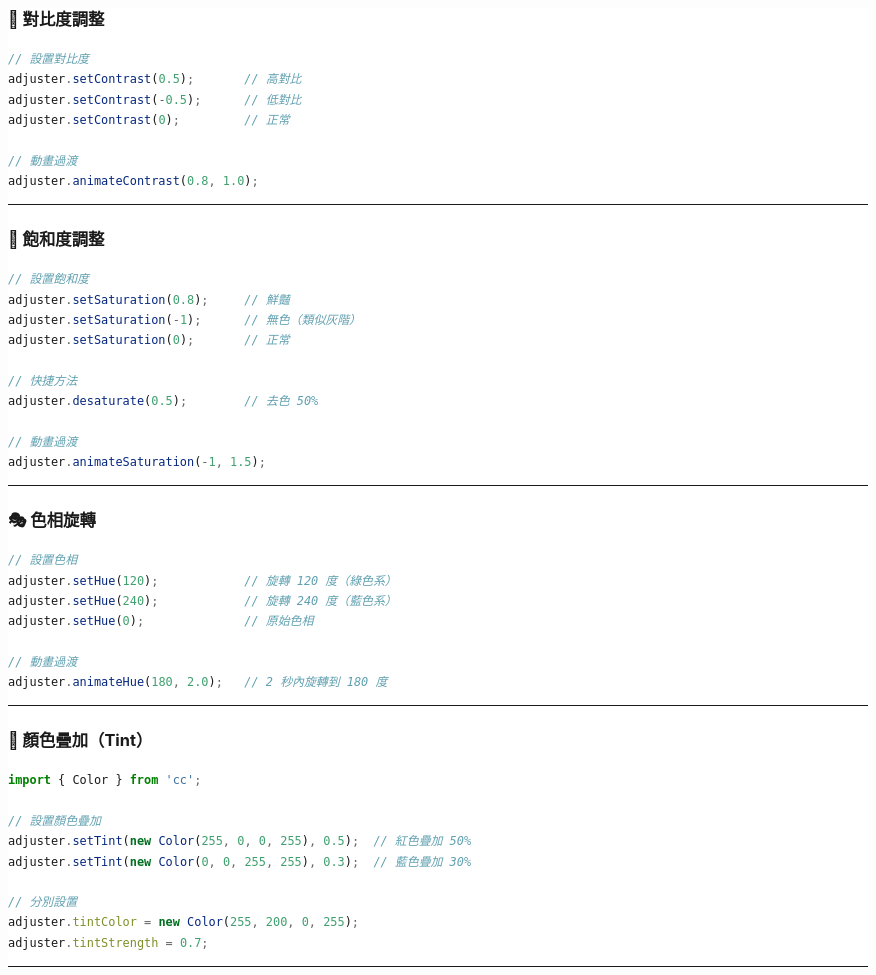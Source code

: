 
### 🎨 對比度調整

```typescript
// 設置對比度
adjuster.setContrast(0.5);       // 高對比
adjuster.setContrast(-0.5);      // 低對比
adjuster.setContrast(0);         // 正常

// 動畫過渡
adjuster.animateContrast(0.8, 1.0);
```

---

### 🌈 飽和度調整

```typescript
// 設置飽和度
adjuster.setSaturation(0.8);     // 鮮豔
adjuster.setSaturation(-1);      // 無色（類似灰階）
adjuster.setSaturation(0);       // 正常

// 快捷方法
adjuster.desaturate(0.5);        // 去色 50%

// 動畫過渡
adjuster.animateSaturation(-1, 1.5);
```

---

### 🎭 色相旋轉

```typescript
// 設置色相
adjuster.setHue(120);            // 旋轉 120 度（綠色系）
adjuster.setHue(240);            // 旋轉 240 度（藍色系）
adjuster.setHue(0);              // 原始色相

// 動畫過渡
adjuster.animateHue(180, 2.0);   // 2 秒內旋轉到 180 度
```

---

### 🎨 顏色疊加（Tint）

```typescript
import { Color } from 'cc';

// 設置顏色疊加
adjuster.setTint(new Color(255, 0, 0, 255), 0.5);  // 紅色疊加 50%
adjuster.setTint(new Color(0, 0, 255, 255), 0.3);  // 藍色疊加 30%

// 分別設置
adjuster.tintColor = new Color(255, 200, 0, 255);
adjuster.tintStrength = 0.7;
```

---